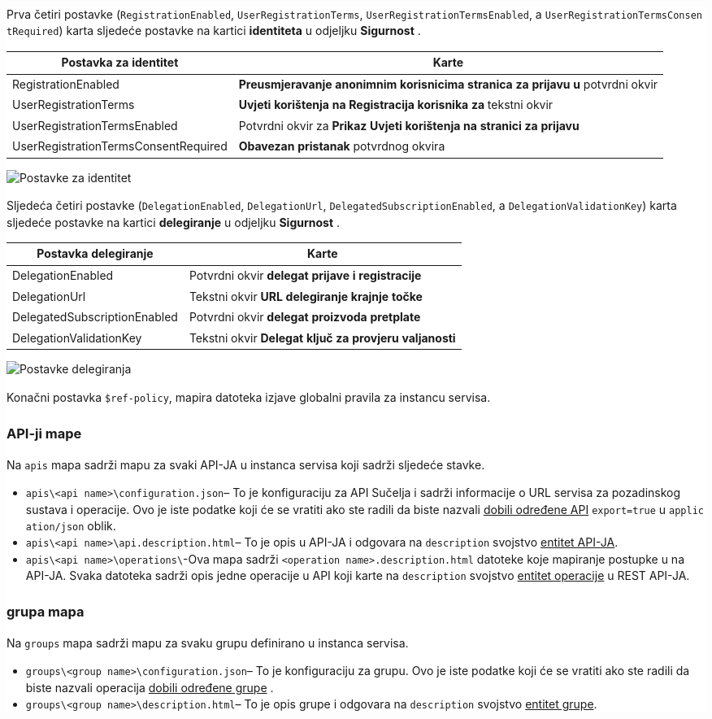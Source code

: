 Prva četiri postavke (`RegistrationEnabled`, `UserRegistrationTerms`, `UserRegistrationTermsEnabled`, a `UserRegistrationTermsConsentRequired`) karta sljedeće postavke na kartici **identiteta** u odjeljku **Sigurnost** .

| Postavka za identitet                     | Karte                                               |
|--------------------------------------|-------------------------------------------------------|
| RegistrationEnabled                  | **Preusmjeravanje anonimnim korisnicima stranica za prijavu u** potvrdni okvir |
| UserRegistrationTerms                | **Uvjeti korištenja na Registracija korisnika za** tekstni okvir               |
| UserRegistrationTermsEnabled         | Potvrdni okvir za **Prikaz Uvjeti korištenja na stranici za prijavu**         |
| UserRegistrationTermsConsentRequired | **Obavezan pristanak** potvrdnog okvira                          |

![Postavke za identitet][api-management-identity-settings]

Sljedeća četiri postavke (`DelegationEnabled`, `DelegationUrl`, `DelegatedSubscriptionEnabled`, a `DelegationValidationKey`) karta sljedeće postavke na kartici **delegiranje** u odjeljku **Sigurnost** .

| Postavka delegiranje           | Karte                                    |
|------------------------------|--------------------------------------------|
| DelegationEnabled            | Potvrdni okvir **delegat prijave i registracije**    |
| DelegationUrl                | Tekstni okvir **URL delegiranje krajnje točke**        |
| DelegatedSubscriptionEnabled | Potvrdni okvir **delegat proizvoda pretplate** |
| DelegationValidationKey      | Tekstni okvir **Delegat ključ za provjeru valjanosti**        |

![Postavke delegiranja][api-management-delegation-settings]

Konačni postavka `$ref-policy`, mapira datoteka izjave globalni pravila za instancu servisa.

### <a name="apis-folder"></a>API-ji mape

Na `apis` mapa sadrži mapu za svaki API-JA u instanca servisa koji sadrži sljedeće stavke.

-   `apis\<api name>\configuration.json`– To je konfiguraciju za API Sučelja i sadrži informacije o URL servisa za pozadinskog sustava i operacije. Ovo je iste podatke koji će se vratiti ako ste radili da biste nazvali [dobili određene API](https://msdn.microsoft.com/library/azure/dn781423.aspx#GetAPI) `export=true` u `application/json` oblik.
-   `apis\<api name>\api.description.html`– To je opis u API-JA i odgovara na `description` svojstvo [entitet API-JA](https://msdn.microsoft.com/library/azure/dn781423.aspx#EntityProperties).
-   `apis\<api name>\operations\`-Ova mapa sadrži `<operation name>.description.html` datoteke koje mapiranje postupke u na API-JA. Svaka datoteka sadrži opis jedne operacije u API koji karte na `description` svojstvo [entitet operacije](https://msdn.microsoft.com/library/azure/dn781423.aspx#OperationProperties) u REST API-JA.

### <a name="groups-folder"></a>grupa mapa

Na `groups` mapa sadrži mapu za svaku grupu definirano u instanca servisa.

-   `groups\<group name>\configuration.json`– To je konfiguraciju za grupu. Ovo je iste podatke koji će se vratiti ako ste radili da biste nazvali operacija [dobili određene grupe](https://msdn.microsoft.com/library/azure/dn776329.aspx#GetGroup) .
-   `groups\<group name>\description.html`– To je opis grupe i odgovara na `description` svojstvo [entitet grupe](https://msdn.microsoft.com/library/azure/dn776329.aspx#EntityProperties).


[api-management-enable-git]: ./media/api-management-configuration-repository-git/api-management-enable-git.png
[api-management-git-enabled]: ./media/api-management-configuration-repository-git/api-management-git-enabled.png
[api-management-save-configuration]: ./media/api-management-configuration-repository-git/api-management-save-configuration.png
[api-management-save-configuration-confirm]: ./media/api-management-configuration-repository-git/api-management-save-configuration-confirm.png
[api-management-configuration-status]: ./media/api-management-configuration-repository-git/api-management-configuration-status.png
[api-management-configuration-git-clone]: ./media/api-management-configuration-repository-git/api-management-configuration-git-clone.png
[api-management-generate-password]: ./media/api-management-configuration-repository-git/api-management-generate-password.png
[api-management-password]: ./media/api-management-configuration-repository-git/api-management-password.png
[api-management-git-configure]: ./media/api-management-configuration-repository-git/api-management-git-configure.png
[api-management-configuration-deploy]: ./media/api-management-configuration-repository-git/api-management-configuration-deploy.png
[api-management-identity-settings]: ./media/api-management-configuration-repository-git/api-management-identity-settings.png
[api-management-delegation-settings]: ./media/api-management-configuration-repository-git/api-management-delegation-settings.png
[api-management-git-icon-enable]: ./media/api-management-configuration-repository-git/api-management-git-icon-enable.png